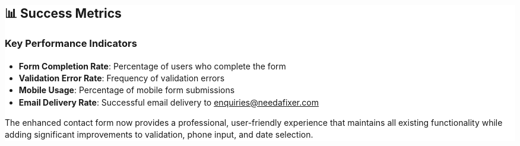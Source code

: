 ## 📊 Success Metrics

### Key Performance Indicators
- **Form Completion Rate**: Percentage of users who complete the form
- **Validation Error Rate**: Frequency of validation errors
- **Mobile Usage**: Percentage of mobile form submissions
- **Email Delivery Rate**: Successful email delivery to enquiries@needafixer.com

The enhanced contact form now provides a professional, user-friendly experience that maintains all existing functionality while adding significant improvements to validation, phone input, and date selection.
